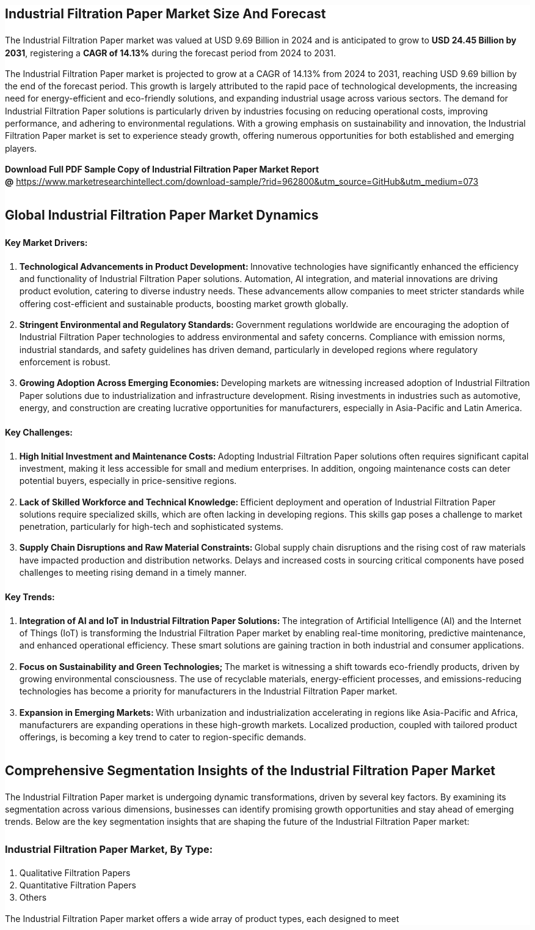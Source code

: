 <h2>Industrial Filtration Paper Market Size And Forecast</h2><p>The Industrial Filtration Paper market was valued at USD 9.69 Billion in 2024 and is anticipated to grow to <strong>USD 24.45 Billion by 2031</strong>, registering a <strong>CAGR of 14.13%</strong> during the forecast period from 2024 to 2031.</p><p>The Industrial Filtration Paper market is projected to grow at a CAGR of 14.13% from 2024 to 2031, reaching USD 9.69 billion by the end of the forecast period. This growth is largely attributed to the rapid pace of technological developments, the increasing need for energy-efficient and eco-friendly solutions, and expanding industrial usage across various sectors. The demand for Industrial Filtration Paper solutions is particularly driven by industries focusing on reducing operational costs, improving performance, and adhering to environmental regulations. With a growing emphasis on sustainability and innovation, the Industrial Filtration Paper market is set to experience steady growth, offering numerous opportunities for both established and emerging players.</p><p><strong>Download Full PDF Sample Copy of Industrial Filtration Paper Market Report @</strong>&nbsp;<a href="https://www.marketresearchintellect.com/download-sample/?rid=962800&amp;utm_source=GitHub&amp;utm_medium=073">https://www.marketresearchintellect.com/download-sample/?rid=962800&amp;utm_source=GitHub&amp;utm_medium=073</a></p><h2>Global Industrial Filtration Paper Market Dynamics</h2><h4><strong>Key Market Drivers:</strong></h4><ol><li><p><strong>Technological Advancements in Product Development:&nbsp;</strong>Innovative technologies have significantly enhanced the efficiency and functionality of Industrial Filtration Paper solutions. Automation, AI integration, and material innovations are driving product evolution, catering to diverse industry needs. These advancements allow companies to meet stricter standards while offering cost-efficient and sustainable products, boosting market growth globally.</p></li><li><p><strong>Stringent Environmental and Regulatory Standards:&nbsp;</strong>Government regulations worldwide are encouraging the adoption of Industrial Filtration Paper technologies to address environmental and safety concerns. Compliance with emission norms, industrial standards, and safety guidelines has driven demand, particularly in developed regions where regulatory enforcement is robust.</p></li><li><p><strong>Growing Adoption Across Emerging Economies:&nbsp;</strong>Developing markets are witnessing increased adoption of Industrial Filtration Paper solutions due to industrialization and infrastructure development. Rising investments in industries such as automotive, energy, and construction are creating lucrative opportunities for manufacturers, especially in Asia-Pacific and Latin America.</p></li></ol><h4><strong>Key Challenges:</strong></h4><ol><li><p><strong>High Initial Investment and Maintenance Costs:&nbsp;</strong>Adopting Industrial Filtration Paper solutions often requires significant capital investment, making it less accessible for small and medium enterprises. In addition, ongoing maintenance costs can deter potential buyers, especially in price-sensitive regions.</p></li><li><p><strong>Lack of Skilled Workforce and Technical Knowledge:&nbsp;</strong>Efficient deployment and operation of Industrial Filtration Paper solutions require specialized skills, which are often lacking in developing regions. This skills gap poses a challenge to market penetration, particularly for high-tech and sophisticated systems.</p></li><li><p><strong>Supply Chain Disruptions and Raw Material Constraints:&nbsp;</strong>Global supply chain disruptions and the rising cost of raw materials have impacted production and distribution networks. Delays and increased costs in sourcing critical components have posed challenges to meeting rising demand in a timely manner.</p></li></ol><h4><strong>Key Trends:</strong></h4><ol><li><p><strong>Integration of AI and IoT in Industrial Filtration Paper Solutions:&nbsp;</strong>The integration of Artificial Intelligence (AI) and the Internet of Things (IoT) is transforming the Industrial Filtration Paper market by enabling real-time monitoring, predictive maintenance, and enhanced operational efficiency. These smart solutions are gaining traction in both industrial and consumer applications.</p></li><li><p><strong>Focus on Sustainability and Green Technologies;&nbsp;</strong>The market is witnessing a shift towards eco-friendly products, driven by growing environmental consciousness. The use of recyclable materials, energy-efficient processes, and emissions-reducing technologies has become a priority for manufacturers in the Industrial Filtration Paper market.</p></li><li><p><strong>Expansion in Emerging Markets:&nbsp;</strong>With urbanization and industrialization accelerating in regions like Asia-Pacific and Africa, manufacturers are expanding operations in these high-growth markets. Localized production, coupled with tailored product offerings, is becoming a key trend to cater to region-specific demands.</p></li></ol><div class="article-main__content" data-test-id="publishing-text-block"><h2>Comprehensive Segmentation Insights of the Industrial Filtration Paper Market</h2><p>The Industrial Filtration Paper market is undergoing dynamic transformations, driven by several key factors. By examining its segmentation across various dimensions, businesses can identify promising growth opportunities and stay ahead of emerging trends. Below are the key segmentation insights that are shaping the future of the Industrial Filtration Paper market:</p><h3><strong>Industrial Filtration Paper Market, By Type:<br /></strong></h3><ol><li>Qualitative Filtration Papers<li> Quantitative Filtration Papers<li> Others</li></ol><p>The Industrial Filtration Paper market offers a wide array of product types, each designed to meet